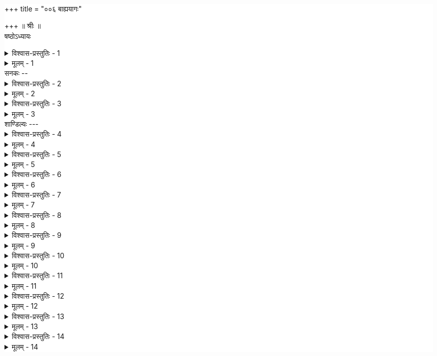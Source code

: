 +++
title = "००६ बाह्ययागः"

+++
॥ श्रीः ॥  
षष्ठोऽध्यायः  

<details><summary>विश्वास-प्रस्तुतिः - 1</summary></details>

<details><summary>मूलम् - 1</summary></details>
सनकः --  

<details><summary>विश्वास-प्रस्तुतिः - 2</summary></details>

<details><summary>मूलम् - 2</summary></details>

<details><summary>विश्वास-प्रस्तुतिः - 3</summary></details>

<details><summary>मूलम् - 3</summary></details>
शाण्डिल्यः ---  

<details><summary>विश्वास-प्रस्तुतिः - 4</summary></details>

<details><summary>मूलम् - 4</summary></details>

<details><summary>विश्वास-प्रस्तुतिः - 5</summary></details>

<details><summary>मूलम् - 5</summary></details>

<details><summary>विश्वास-प्रस्तुतिः - 6</summary></details>

<details><summary>मूलम् - 6</summary></details>

<details><summary>विश्वास-प्रस्तुतिः - 7</summary></details>

<details><summary>मूलम् - 7</summary></details>

<details><summary>विश्वास-प्रस्तुतिः - 8</summary></details>

<details><summary>मूलम् - 8</summary></details>

<details><summary>विश्वास-प्रस्तुतिः - 9</summary></details>

<details><summary>मूलम् - 9</summary></details>

<details><summary>विश्वास-प्रस्तुतिः - 10</summary></details>

<details><summary>मूलम् - 10</summary></details>

<details><summary>विश्वास-प्रस्तुतिः - 11</summary></details>

<details><summary>मूलम् - 11</summary></details>

<details><summary>विश्वास-प्रस्तुतिः - 12</summary></details>

<details><summary>मूलम् - 12</summary></details>

<details><summary>विश्वास-प्रस्तुतिः - 13</summary></details>

<details><summary>मूलम् - 13</summary></details>

<details><summary>विश्वास-प्रस्तुतिः - 14</summary></details>

<details><summary>मूलम् - 14</summary></details>
